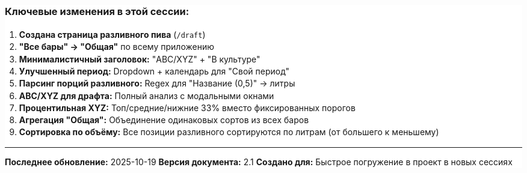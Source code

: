 ### Ключевые изменения в этой сессии:
1. **Создана страница разливного пива** (`/draft`)
2. **"Все бары" → "Общая"** по всему приложению
3. **Минималистичный заголовок:** "ABC/XYZ" + "В культуре"
4. **Улучшенный период:** Dropdown + календарь для "Свой период"
5. **Парсинг порций разливного:** Regex для "Название (0,5)" → литры
6. **ABC/XYZ для драфта:** Полный анализ с модальными окнами
7. **Процентильная XYZ:** Топ/средние/нижние 33% вместо фиксированных порогов
8. **Агрегация "Общая":** Объединение одинаковых сортов из всех баров
9. **Сортировка по объёму:** Все позиции разливного сортируются по литрам (от большего к меньшему)

---

**Последнее обновление:** 2025-10-19
**Версия документа:** 2.1
**Создано для:** Быстрое погружение в проект в новых сессиях
